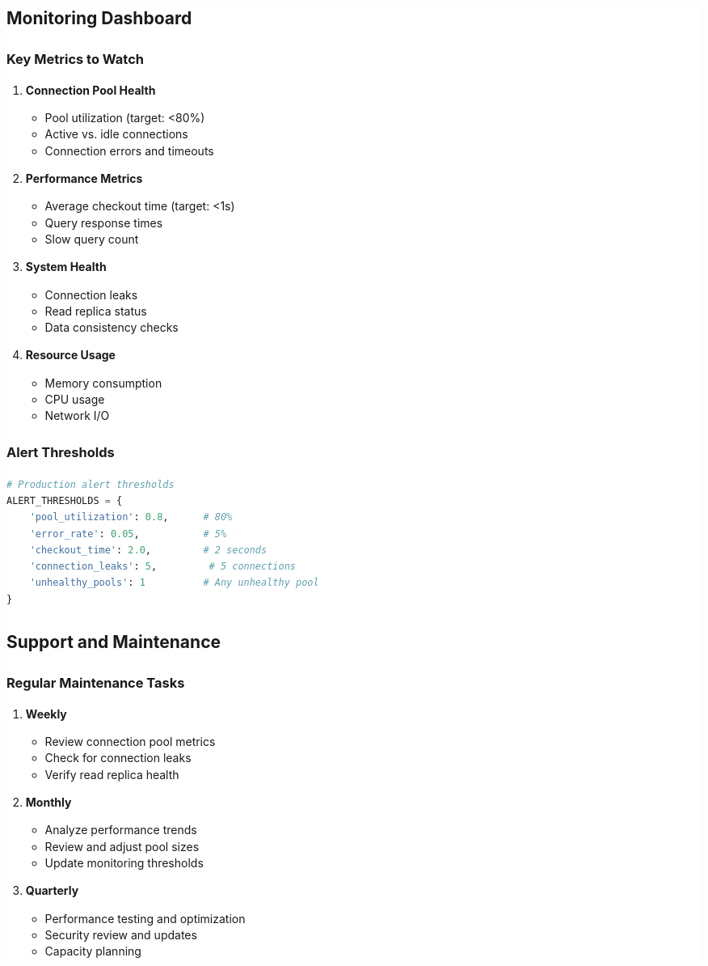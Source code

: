 ## Monitoring Dashboard

### Key Metrics to Watch

1. **Connection Pool Health**
   - Pool utilization (target: <80%)
   - Active vs. idle connections
   - Connection errors and timeouts

2. **Performance Metrics**
   - Average checkout time (target: <1s)
   - Query response times
   - Slow query count

3. **System Health**
   - Connection leaks
   - Read replica status
   - Data consistency checks

4. **Resource Usage**
   - Memory consumption
   - CPU usage
   - Network I/O

### Alert Thresholds

```python
# Production alert thresholds
ALERT_THRESHOLDS = {
    'pool_utilization': 0.8,      # 80%
    'error_rate': 0.05,           # 5%
    'checkout_time': 2.0,         # 2 seconds
    'connection_leaks': 5,         # 5 connections
    'unhealthy_pools': 1          # Any unhealthy pool
}
```

## Support and Maintenance

### Regular Maintenance Tasks

1. **Weekly**
   - Review connection pool metrics
   - Check for connection leaks
   - Verify read replica health

2. **Monthly**
   - Analyze performance trends
   - Review and adjust pool sizes
   - Update monitoring thresholds

3. **Quarterly**
   - Performance testing and optimization
   - Security review and updates
   - Capacity planning
